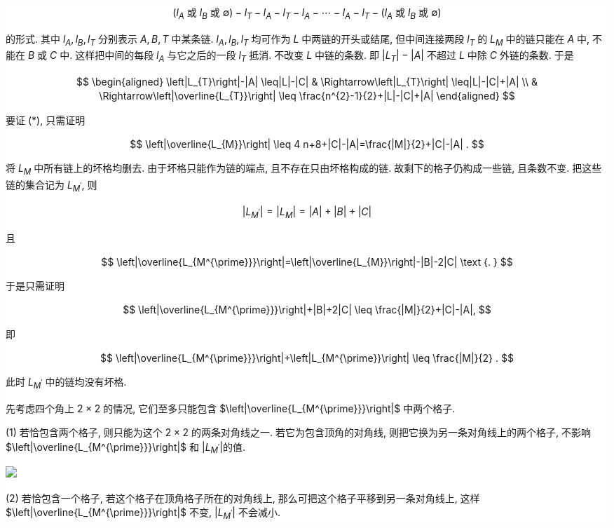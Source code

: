 $$
\left(l_{A} \text { 或 } l_{B} \text { 或 } \emptyset\right)-l_{T}-l_{A}-l_{T}-l_{A}-\cdots-l_{A}-l_{T}-\left(l_{A} \text { 或 } l_{B} \text { 或 } \emptyset\right)
$$

的形式. 其中 $l_{A}, l_{B}, l_{T}$ 分别表示 $A, B, T$ 中某条链. $l_{A}, l_{B}, l_{T}$ 均可作为 $L$ 中两链的开头或结尾, 但中间连接两段 $l_{T}$ 的 $L_{M}$ 中的链只能在 $A$ 中, 不能在 $B$ 或 $C$ 中. 这样把中间的每段 $l_{A}$ 与它之后的一段 $l_{T}$ 抵消. 不改变 $L$ 中链的条数. 即 $\left|L_{T}\right|-|A|$ 不超过 $L$ 中除 $C$ 外链的条数. 于是

$$
\begin{aligned}
\left|L_{T}\right|-|A| \leq|L|-|C| & \Rightarrow\left|L_{T}\right| \leq|L|-|C|+|A| \\
& \Rightarrow\left|\overline{L_{T}}\right| \leq \frac{n^{2}-1}{2}+|L|-|C|+|A|
\end{aligned}
$$

要证 $(*)$, 只需证明

$$
\left|\overline{L_{M}}\right| \leq 4 n+8+|C|-|A|=\frac{|M|}{2}+|C|-|A| .
$$

将 $L_{M}$ 中所有链上的坏格均删去. 由于坏格只能作为链的端点, 且不存在只由坏格构成的链. 故剩下的格子仍构成一些链, 且条数不变. 把这些链的集合记为 $L_{M^{\prime}}$, 则

$$
\left|L_{M^{\prime}}\right|=\left|L_{M}\right|=|A|+|B|+|C|
$$

且

$$
\left|\overline{L_{M^{\prime}}}\right|=\left|\overline{L_{M}}\right|-|B|-2|C| \text {. }
$$

于是只需证明

$$
\left|\overline{L_{M^{\prime}}}\right|+|B|+2|C| \leq \frac{|M|}{2}+|C|-|A|,
$$

即

$$
\left|\overline{L_{M^{\prime}}}\right|+\left|L_{M^{\prime}}\right| \leq \frac{|M|}{2} .
$$

此时 $L_{M^{\prime}}$ 中的链均没有坏格.

先考虑四个角上 $2 \times 2$ 的情况, 它们至多只能包含 $\left|\overline{L_{M^{\prime}}}\right|$ 中两个格子.

(1) 若恰包含两个格子, 则只能为这个 $2 \times 2$ 的两条对角线之一. 若它为包含顶角的对角线, 则把它换为另一条对角线上的两个格子, 不影响 $\left|\overline{L_{M^{\prime}}}\right|$ 和 $\left|L_{M^{\prime}}\right|$的值.

![](https://cdn.mathpix.com/cropped/2024_02_26_b87dbd2334c60fe717ebg-08.jpg?height=303&width=773&top_left_y=931&top_left_x=650)

(2) 若恰包含一个格子, 若这个格子在顶角格子所在的对角线上, 那么可把这个格子平移到另一条对角线上, 这样 $\left|\overline{L_{M^{\prime}}}\right|$ 不变, $\left|L_{M^{\prime}}\right|$ 不会减小.

